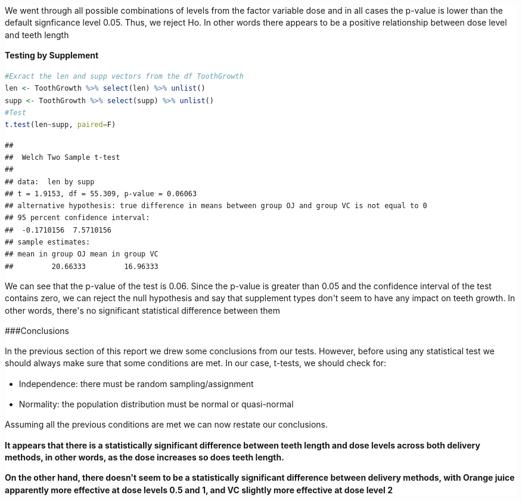 We went through all possible combinations of levels from the factor variable dose and in all cases the p-value is lower than the default signficance level 0.05. Thus, we reject Ho. In other words there appears to be a positive relationship between dose level and teeth length

**Testing by Supplement**


```r
#Exract the len and supp vectors from the df ToothGrowth
len <- ToothGrowth %>% select(len) %>% unlist()
supp <- ToothGrowth %>% select(supp) %>% unlist()
#Test
t.test(len~supp, paired=F)
```

```
## 
## 	Welch Two Sample t-test
## 
## data:  len by supp
## t = 1.9153, df = 55.309, p-value = 0.06063
## alternative hypothesis: true difference in means between group OJ and group VC is not equal to 0
## 95 percent confidence interval:
##  -0.1710156  7.5710156
## sample estimates:
## mean in group OJ mean in group VC 
##         20.66333         16.96333
```

We can see that the p-value of the test is 0.06. Since the p-value is greater than 0.05 and the confidence
interval of the test contains zero, we can reject the null hypothesis and say that supplement types don't seem
to have any impact on teeth growth. In other words, there's no significant statistical difference between them

###Conclusions

In the previous section of this report we drew some conclusions from our tests. However, before using any statistical test we should always make sure that some conditions are met. In our case, t-tests, we should check for:

* Independence: there must be random sampling/assignment

* Normality: the population distribution must be normal or quasi-normal 

Assuming all the previous conditions are met we can now restate our conclusions.

**It appears that there is a statistically significant difference between teeth length and dose levels across both delivery methods, in other words, as the dose increases so does teeth length.** 

**On the other hand, there doesn't seem to be a statistically significant difference between delivery methods, with Orange juice apparently more effective at dose levels 0.5 and 1, and VC slightly more effective at dose level 2**
